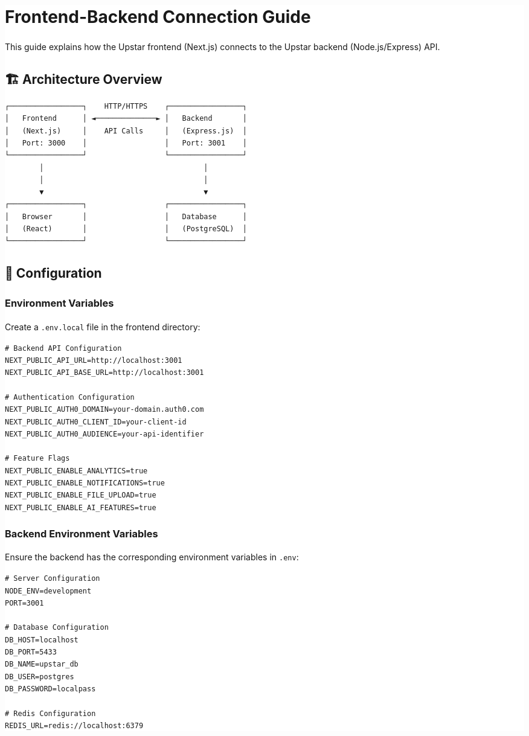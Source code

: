 # Frontend-Backend Connection Guide

This guide explains how the Upstar frontend (Next.js) connects to the Upstar backend (Node.js/Express) API.

## 🏗️ Architecture Overview

```
┌─────────────────┐    HTTP/HTTPS    ┌─────────────────┐
│   Frontend      │ ◄──────────────► │   Backend       │
│   (Next.js)     │    API Calls     │   (Express.js)  │
│   Port: 3000    │                  │   Port: 3001    │
└─────────────────┘                  └─────────────────┘
        │                                     │
        │                                     │
        ▼                                     ▼
┌─────────────────┐                  ┌─────────────────┐
│   Browser       │                  │   Database      │
│   (React)       │                  │   (PostgreSQL)  │
└─────────────────┘                  └─────────────────┘
```

## 🔧 Configuration

### Environment Variables

Create a `.env.local` file in the frontend directory:

```env
# Backend API Configuration
NEXT_PUBLIC_API_URL=http://localhost:3001
NEXT_PUBLIC_API_BASE_URL=http://localhost:3001

# Authentication Configuration
NEXT_PUBLIC_AUTH0_DOMAIN=your-domain.auth0.com
NEXT_PUBLIC_AUTH0_CLIENT_ID=your-client-id
NEXT_PUBLIC_AUTH0_AUDIENCE=your-api-identifier

# Feature Flags
NEXT_PUBLIC_ENABLE_ANALYTICS=true
NEXT_PUBLIC_ENABLE_NOTIFICATIONS=true
NEXT_PUBLIC_ENABLE_FILE_UPLOAD=true
NEXT_PUBLIC_ENABLE_AI_FEATURES=true
```

### Backend Environment Variables

Ensure the backend has the corresponding environment variables in `.env`:

```env
# Server Configuration
NODE_ENV=development
PORT=3001

# Database Configuration
DB_HOST=localhost
DB_PORT=5433
DB_NAME=upstar_db
DB_USER=postgres
DB_PASSWORD=localpass

# Redis Configuration
REDIS_URL=redis://localhost:6379

```